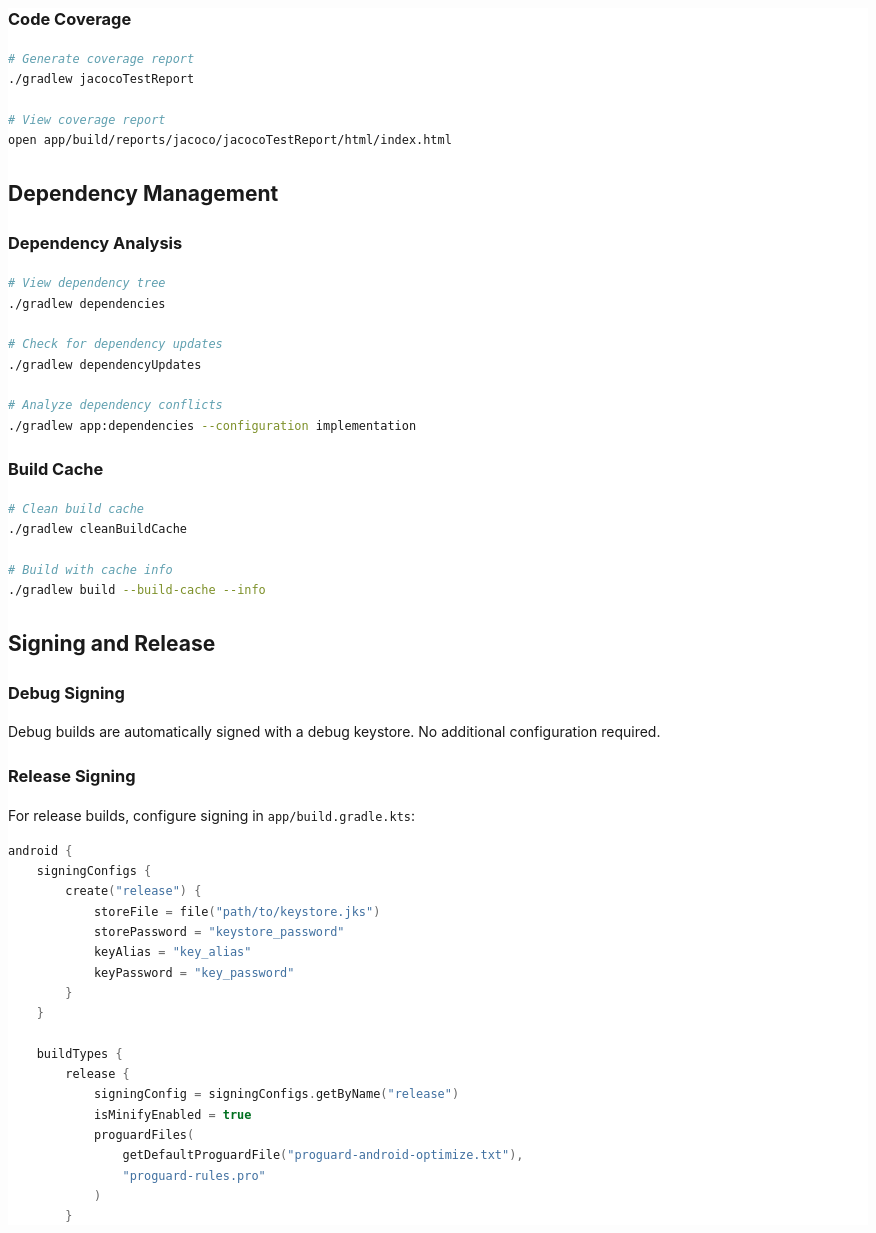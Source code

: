 ### Code Coverage

```bash
# Generate coverage report
./gradlew jacocoTestReport

# View coverage report
open app/build/reports/jacoco/jacocoTestReport/html/index.html
```

## Dependency Management

### Dependency Analysis

```bash
# View dependency tree
./gradlew dependencies

# Check for dependency updates
./gradlew dependencyUpdates

# Analyze dependency conflicts
./gradlew app:dependencies --configuration implementation
```

### Build Cache

```bash
# Clean build cache
./gradlew cleanBuildCache

# Build with cache info
./gradlew build --build-cache --info
```

## Signing and Release

### Debug Signing

Debug builds are automatically signed with a debug keystore. No additional configuration required.

### Release Signing

For release builds, configure signing in `app/build.gradle.kts`:

```kotlin
android {
    signingConfigs {
        create("release") {
            storeFile = file("path/to/keystore.jks")
            storePassword = "keystore_password"
            keyAlias = "key_alias"
            keyPassword = "key_password"
        }
    }
    
    buildTypes {
        release {
            signingConfig = signingConfigs.getByName("release")
            isMinifyEnabled = true
            proguardFiles(
                getDefaultProguardFile("proguard-android-optimize.txt"),
                "proguard-rules.pro"
            )
        }
```